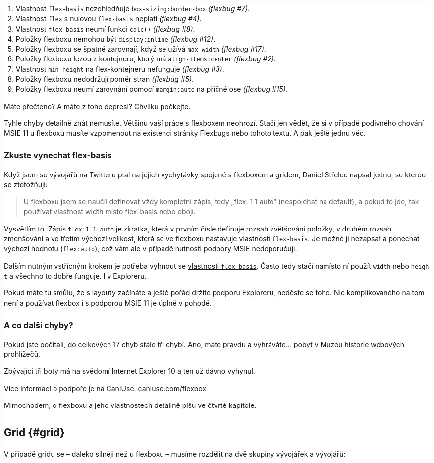 1. Vlastnost `flex-basis` nezohledňuje `box-sizing:border-box` _(flexbug #7)_.
2. Vlastnost `flex` s nulovou `flex-basis` neplatí _(flexbug #4)_.
3. Vlastnost `flex-basis` neumí funkci `calc()` _(flexbug #8)_.
4. Položky flexboxu nemohou být `display:inline` _(flexbug #12)_.
5. Položky flexboxu se špatně zarovnají, když se užívá `max-width` _(flexbug #17)_.
6. Položky flexboxu lezou z kontejneru, který má `align-items:center` _(flexbug #2)_.
7. Vlastnost `min-height` na flex-kontejneru nefunguje _(flexbug #3)_.
8. Položky flexboxu nedodržují poměr stran _(flexbug #5)_.
9. Položky flexboxu neumí zarovnání pomocí `margin:auto` na příčné ose _(flexbug #15)_.

Máte přečteno? A máte z toho depresi? Chvilku počkejte.



Tyhle chyby detailně znát nemusíte. Většinu vaší práce s flexboxem neohrozí. Stačí jen vědět, že si v případě podivného chování MSIE 11 u flexboxu musíte vzpomenout na existenci stránky Flexbugs nebo tohoto textu. A pak ještě jednu věc.

### Zkuste vynechat flex-basis

<span class="book-index" data-book-index="flex-basis"></span>

Když jsem se vývojářů na Twitteru ptal na jejich vychytávky spojené s flexboxem a gridem, Daniel Střelec napsal jednu, se kterou se ztotožňuji:

> U flexboxu jsem se naučil definovat vždy kompletní zápis, tedy „flex: 1 1 auto“ (nespoléhat na default), a pokud to jde, tak používat vlastnost width místo flex-basis nebo obojí.

Vysvětlím to. Zápis `flex:1 1 auto` je zkratka, která v prvním čísle definuje rozsah zvětšování položky, v druhém rozsah zmenšování a ve třetím výchozí velikost, která se ve flexboxu nastavuje vlastností `flex-basis`. Je možné ji nezapsat a ponechat výchozí hodnotu (`flex:auto`), což vám ale v případě nutnosti podpory MSIE nedoporučuji.

Dalším nutným vstřícným krokem je potřeba vyhnout se [vlastnosti `flex-basis`](css-flex-basis.md). Často tedy stačí namísto ní použít `width` nebo `height` a všechno to dobře funguje. I v Exploreru.

Pokud máte tu smůlu, že s layouty začínáte a ještě pořád držíte podporu Exploreru, neděste se toho. Nic komplikovaného na tom není a používat flexbox i s podporou MSIE 11 je úplně v pohodě.

### A co další chyby?

Pokud jste počítali, do celkových 17 chyb stále tři chybí. Ano, máte pravdu a vyhráváte… pobyt v Muzeu historie webových prohlížečů.

Zbývající tři boty má na svědomí Internet Explorer 10 a ten už dávno vyhynul.

Více informací o podpoře je na CanIUse. [caniuse.com/flexbox](https://caniuse.com/flexbox)

<div class="ebook-only" markdown="1">

Mimochodem, o flexboxu a jeho vlastnostech detailně píšu ve čtvrté kapitole.

</div>

## Grid {#grid}

V případě gridu se – daleko silněji než u flexboxu – musíme rozdělit na dvě skupiny vývojářek a vývojářů:

